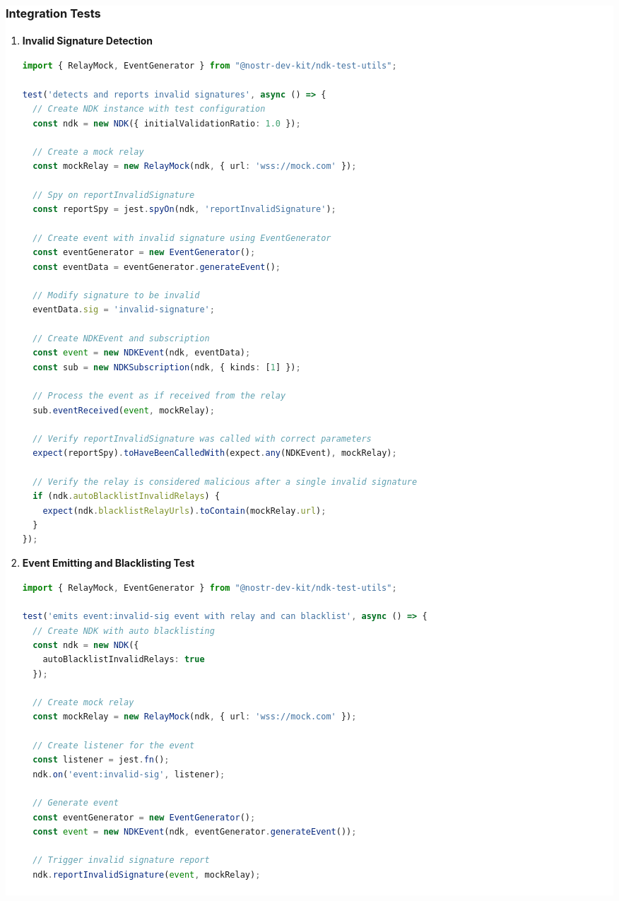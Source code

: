 ### Integration Tests

1. **Invalid Signature Detection**
   ```typescript
   import { RelayMock, EventGenerator } from "@nostr-dev-kit/ndk-test-utils";
   
   test('detects and reports invalid signatures', async () => {
     // Create NDK instance with test configuration
     const ndk = new NDK({ initialValidationRatio: 1.0 });
     
     // Create a mock relay
     const mockRelay = new RelayMock(ndk, { url: 'wss://mock.com' });
     
     // Spy on reportInvalidSignature
     const reportSpy = jest.spyOn(ndk, 'reportInvalidSignature');
     
     // Create event with invalid signature using EventGenerator
     const eventGenerator = new EventGenerator();
     const eventData = eventGenerator.generateEvent();
     
     // Modify signature to be invalid
     eventData.sig = 'invalid-signature';
     
     // Create NDKEvent and subscription
     const event = new NDKEvent(ndk, eventData);
     const sub = new NDKSubscription(ndk, { kinds: [1] });
     
     // Process the event as if received from the relay
     sub.eventReceived(event, mockRelay);
     
     // Verify reportInvalidSignature was called with correct parameters
     expect(reportSpy).toHaveBeenCalledWith(expect.any(NDKEvent), mockRelay);
     
     // Verify the relay is considered malicious after a single invalid signature
     if (ndk.autoBlacklistInvalidRelays) {
       expect(ndk.blacklistRelayUrls).toContain(mockRelay.url);
     }
   });
   ```

2. **Event Emitting and Blacklisting Test**
   ```typescript
   import { RelayMock, EventGenerator } from "@nostr-dev-kit/ndk-test-utils";
   
   test('emits event:invalid-sig event with relay and can blacklist', async () => {
     // Create NDK with auto blacklisting
     const ndk = new NDK({ 
       autoBlacklistInvalidRelays: true 
     });
     
     // Create mock relay
     const mockRelay = new RelayMock(ndk, { url: 'wss://mock.com' });
     
     // Create listener for the event
     const listener = jest.fn();
     ndk.on('event:invalid-sig', listener);
     
     // Generate event
     const eventGenerator = new EventGenerator();
     const event = new NDKEvent(ndk, eventGenerator.generateEvent());
     
     // Trigger invalid signature report
     ndk.reportInvalidSignature(event, mockRelay);
     
   ```